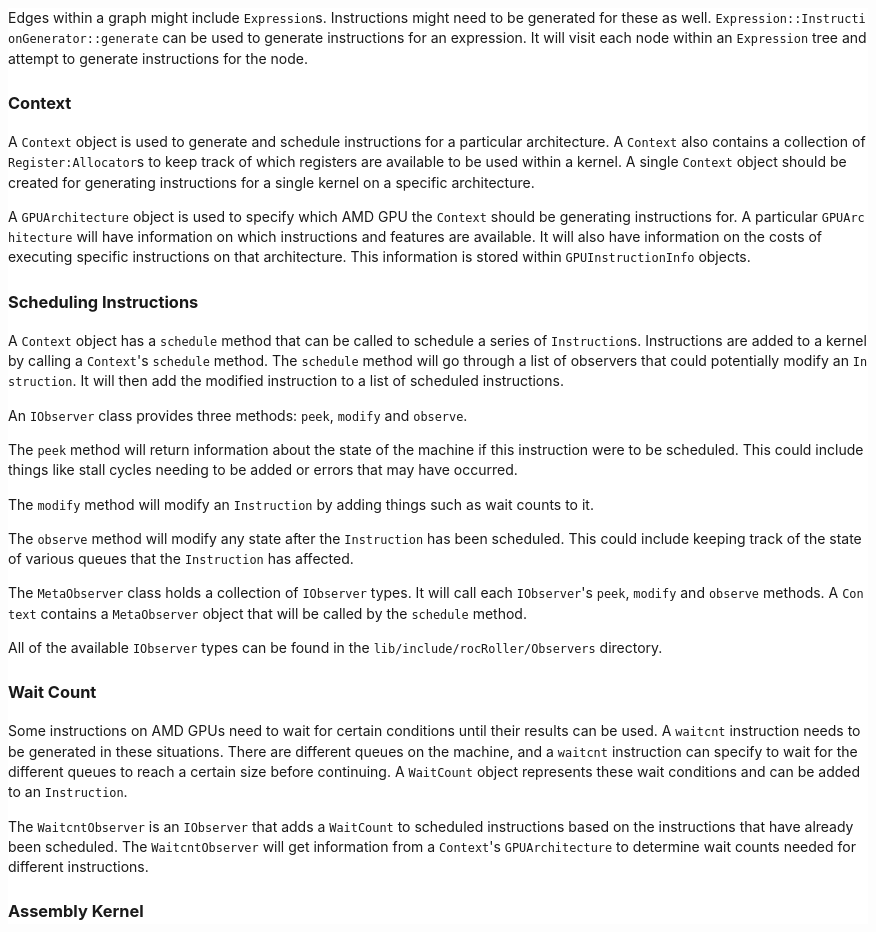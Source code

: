 Edges within a graph might include `Expression`s. Instructions might need to be generated for these as well. `Expression::InstructionGenerator::generate` can be used to generate instructions for an expression. It will visit each node within an `Expression` tree and attempt to generate instructions for the node.

### Context

A `Context` object is used to generate and schedule instructions for a particular architecture. A `Context` also contains a collection of `Register:Allocator`s to keep track of which registers are available to be used within a kernel. A single `Context` object should be created for generating instructions for a single kernel on a specific architecture.

A `GPUArchitecture` object is used to specify which AMD GPU the `Context` should be generating instructions for. A particular `GPUArchitecture` will have information on which instructions and features are available. It will also have information on the costs of executing specific instructions on that architecture. This information is stored within `GPUInstructionInfo` objects.

### Scheduling Instructions

A `Context` object has a `schedule` method that can be called to schedule a series of `Instruction`s. Instructions are added to a kernel by calling a `Context`'s `schedule` method. The `schedule` method will go through a list of observers that could potentially modify an `Instruction`. It will then add the modified instruction to a list of scheduled instructions.

An `IObserver` class provides three methods: `peek`, `modify` and `observe`.

The `peek` method will return information about the state of the machine if this instruction were to be scheduled. This could include things like stall cycles needing to be added or errors that may have occurred.

The `modify` method will modify an `Instruction` by adding things such as wait counts to it.

The `observe` method will modify any state after the `Instruction` has been scheduled. This could include keeping track of the state of various queues that the `Instruction` has affected.

The `MetaObserver` class holds a collection of `IObserver` types. It will call each `IObserver`'s `peek`, `modify` and `observe` methods. A `Context` contains a `MetaObserver` object that will be called by the `schedule` method.

All of the available `IObserver` types can be found in the `lib/include/rocRoller/Observers` directory.

### Wait Count

Some instructions on AMD GPUs need to wait for certain conditions until their results can be used. A `waitcnt` instruction needs to be generated in these situations. There are different queues on the machine, and a `waitcnt` instruction can specify to wait for the different queues to reach a certain size before continuing. A `WaitCount` object represents these wait conditions and can be added to an `Instruction`.

The `WaitcntObserver` is an `IObserver` that adds a `WaitCount` to scheduled instructions based on the instructions that have already been scheduled. The `WaitcntObserver` will get information from a `Context`'s `GPUArchitecture` to determine wait counts needed for different instructions.

### Assembly Kernel
